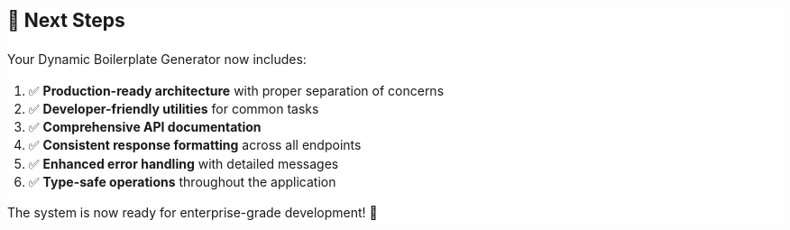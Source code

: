 ## 🎯 Next Steps

Your Dynamic Boilerplate Generator now includes:

1. ✅ **Production-ready architecture** with proper separation of concerns
2. ✅ **Developer-friendly utilities** for common tasks
3. ✅ **Comprehensive API documentation**
4. ✅ **Consistent response formatting** across all endpoints
5. ✅ **Enhanced error handling** with detailed messages
6. ✅ **Type-safe operations** throughout the application

The system is now ready for enterprise-grade development! 🚀